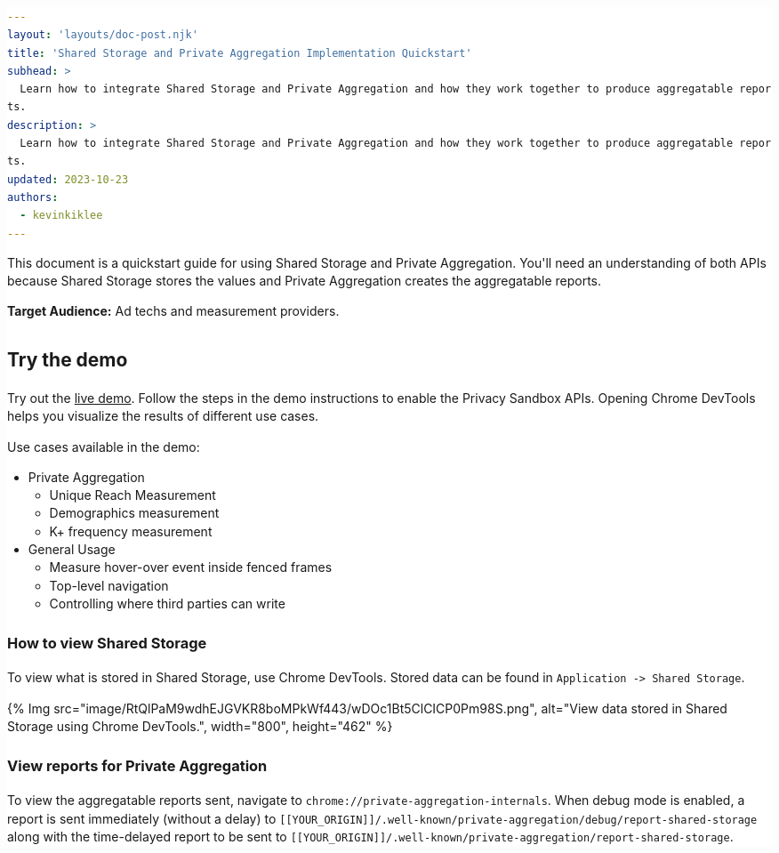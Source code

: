 ```yaml
---
layout: 'layouts/doc-post.njk'
title: 'Shared Storage and Private Aggregation Implementation Quickstart'
subhead: >
  Learn how to integrate Shared Storage and Private Aggregation and how they work together to produce aggregatable reports.
description: >
  Learn how to integrate Shared Storage and Private Aggregation and how they work together to produce aggregatable reports.
updated: 2023-10-23
authors:
  - kevinkiklee
---
```


This document is a quickstart guide for using
Shared Storage and Private Aggregation. You'll need an understanding of both
APIs because Shared Storage stores the values and Private Aggregation creates
the aggregatable reports.

**Target Audience:** Ad techs and measurement providers.

## Try the demo

Try out the [live demo](https://shared-storage-demo.web.app/). Follow the steps
in the demo instructions to enable the Privacy Sandbox APIs. Opening Chrome
DevTools helps you visualize the results of different use cases.

Use cases available in the demo:

-   Private Aggregation
    -   Unique Reach Measurement
    -   Demographics measurement
    -   K+ frequency measurement
-   General Usage
    -   Measure hover-over event inside fenced frames
    -   Top-level navigation
    -   Controlling where third parties can write

### How to view Shared Storage

To view what is stored in Shared Storage, use Chrome DevTools. Stored data can
be found in `Application -> Shared Storage`.

{% Img src="image/RtQlPaM9wdhEJGVKR8boMPkWf443/wDOc1Bt5ClCICP0Pm98S.png",
alt="View data stored in Shared Storage using Chrome DevTools.",
width="800", height="462" %}

### View reports for Private Aggregation

To view the aggregatable reports sent, navigate to
`chrome://private-aggregation-internals`. When debug mode is enabled, a report
is sent immediately (without a delay) to
`[[YOUR_ORIGIN]]/.well-known/private-aggregation/debug/report-shared-storage`
along with the time-delayed report to be sent to
`[[YOUR_ORIGIN]]/.well-known/private-aggregation/report-shared-storage`.

